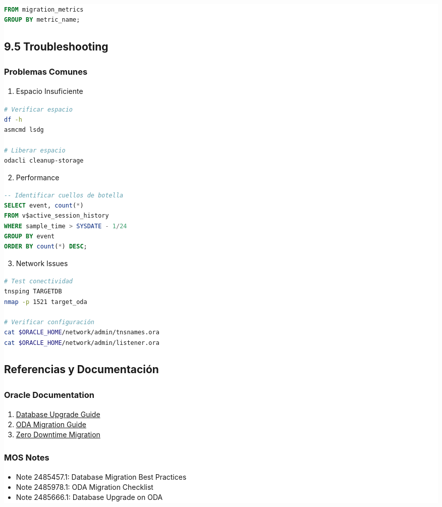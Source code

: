 ```sql
FROM migration_metrics
GROUP BY metric_name;
```

## 9.5 Troubleshooting

### Problemas Comunes

1. Espacio Insuficiente
```bash
# Verificar espacio
df -h
asmcmd lsdg

# Liberar espacio
odacli cleanup-storage
```

2. Performance
```sql
-- Identificar cuellos de botella
SELECT event, count(*)
FROM v$active_session_history
WHERE sample_time > SYSDATE - 1/24
GROUP BY event
ORDER BY count(*) DESC;
```

3. Network Issues
```bash
# Test conectividad
tnsping TARGETDB
nmap -p 1521 target_oda

# Verificar configuración
cat $ORACLE_HOME/network/admin/tnsnames.ora
cat $ORACLE_HOME/network/admin/listener.ora
```

## Referencias y Documentación

### Oracle Documentation
1. [Database Upgrade Guide](https://docs.oracle.com/en/database/oracle/oracle-database/19/upgrd/)
2. [ODA Migration Guide](https://docs.oracle.com/en/engineered-systems/oracle-database-appliance/19.12/migrate/)
3. [Zero Downtime Migration](https://docs.oracle.com/en/database/oracle/zero-downtime-migration/)

### MOS Notes
- Note 2485457.1: Database Migration Best Practices
- Note 2485978.1: ODA Migration Checklist
- Note 2485666.1: Database Upgrade on ODA